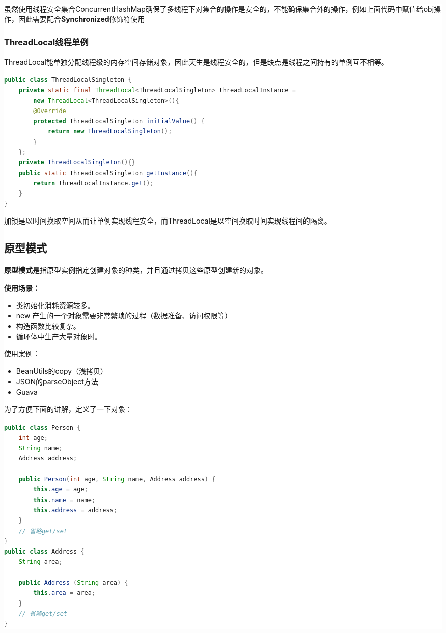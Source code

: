 虽然使用线程安全集合ConcurrentHashMap确保了多线程下对集合的操作是安全的，不能确保集合外的操作，例如上面代码中赋值给obj操作，因此需要配合**Synchronized**修饰符使用



### ThreadLocal线程单例

ThreadLocal能单独分配线程级的内存空间存储对象，因此天生是线程安全的，但是缺点是线程之间持有的单例互不相等。

```java
public class ThreadLocalSingleton {
    private static final ThreadLocal<ThreadLocalSingleton> threadLocalInstance =
        new ThreadLocal<ThreadLocalSingleton>(){
        @Override
        protected ThreadLocalSingleton initialValue() {
            return new ThreadLocalSingleton();
        }
    };
    private ThreadLocalSingleton(){}
    public static ThreadLocalSingleton getInstance(){
        return threadLocalInstance.get();
    }
}
```

加锁是以时间换取空间从而让单例实现线程安全，而ThreadLocal是以空间换取时间实现线程间的隔离。



## 原型模式

**原型模式**是指原型实例指定创建对象的种类，并且通过拷贝这些原型创建新的对象。

**使用场景：**

* 类初始化消耗资源较多。
* new 产生的一个对象需要非常繁琐的过程（数据准备、访问权限等）
* 构造函数比较复杂。
* 循环体中生产大量对象时。



使用案例：

* BeanUtils的copy（浅拷贝）
* JSON的parseObject方法
* Guava

为了方便下面的讲解，定义了一下对象：

```java
public class Person {
    int age;
    String name;
    Address address;
    
    public Person(int age, String name, Address address) {
        this.age = age;
        this.name = name;
        this.address = address;
    }
    // 省略get/set
}
public class Address {
    String area;
    
    public Address (String area) {
        this.area = area;
    }
    // 省略get/set
}
```